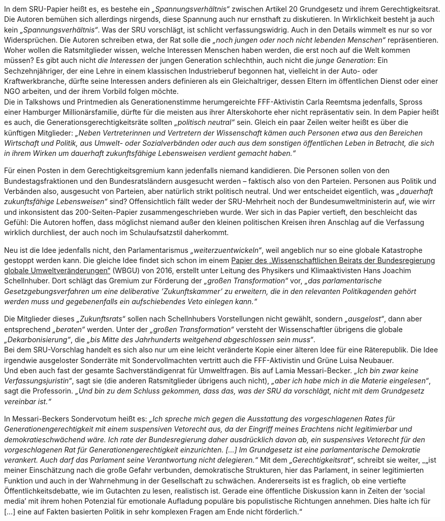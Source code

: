 In dem SRU-Papier heißt es, es bestehe ein _„Spannungsverhältnis“_ zwischen Artikel 20 Grundgesetz und ihrem Gerechtigkeitsrat. Die Autoren bemühen sich allerdings nirgends, diese Spannung auch nur ernsthaft zu diskutieren. In Wirklichkeit besteht ja auch kein _„Spannungsverhältnis“_. Was der SRU vorschlägt, ist schlicht verfassungswidrig. Auch in den Details wimmelt es nur so vor Widersprüchen. Die Autoren schreiben etwa, der Rat solle die _„noch jungen oder noch nicht lebenden Menschen“_ repräsentieren. Woher wollen die Ratsmitglieder wissen, welche Interessen Menschen haben werden, die erst noch auf die Welt kommen müssen? Es gibt auch nicht _die Interessen_ der jungen Generation schlechthin, auch nicht die _junge Generation_: Ein Sechzehnjähriger, der eine Lehre in einem klassischen Industrieberuf begonnen hat, vielleicht in der Auto- oder Kraftwerkbranche, dürfte seine Interessen anders definieren als ein Gleichaltriger, dessen Eltern im öffentlichen Dienst oder einer NGO arbeiten, und der ihrem Vorbild folgen möchte.<br>
Die in Talkshows und Printmedien als Generationenstimme herumgereichte FFF-Aktivistin Carla Reemtsma jedenfalls, Spross einer Hamburger Millionärsfamilie, dürfte für die meisten aus ihrer Alterskohorte eher nicht repräsentativ sein. In dem Papier heißt es auch, die Generationsgerechtigkeitsräte sollten _„politisch neutral“_ sein. Gleich ein paar Zeilen weiter heißt es über die künftigen Mitglieder: _„Neben Vertreterinnen und Vertretern der Wissenschaft kämen auch Personen etwa aus den Bereichen Wirtschaft und Politik, aus Umwelt- oder Sozialverbänden oder auch aus dem sonstigen öffentlichen Leben in Betracht, die sich in ihrem Wirken um dauerhaft zukunftsfähige Lebensweisen verdient gemacht haben.“_

Für einen Posten in dem Gerechtigkeitsgremium kann jedenfalls niemand kandidieren. Die Personen sollen von den Bundestagsfraktionen und den Bundesratsländern ausgesucht werden – faktisch also von den Parteien. Personen aus Politik und Verbänden also, ausgesucht von Parteien, aber natürlich strikt politisch neutral. Und wer entscheidet eigentlich, was _„dauerhaft zukunftsfähige Lebensweisen“_ sind? Offensichtlich fällt weder der SRU-Mehrheit noch der Bundesumweltministerin auf, wie wirr und inkonsistent das 200-Seiten-Papier zusammengeschrieben wurde. Wer sich in das Papier vertieft, den beschleicht das Gefühl: Die Autoren hoffen, dass möglichst niemand außer den kleinen politischen Kreisen ihren Anschlag auf die Verfassung wirklich durchliest, der auch noch im Schulaufsatzstil daherkommt.

Neu ist die Idee jedenfalls nicht, den Parlamentarismus _„weiterzuentwickeln“_, weil angeblich nur so eine globale Katastrophe gestoppt werden kann. Die gleiche Idee findet sich schon im einem <a href="https://www.bundestag.de/resource/blob/434158/6fbf11d713565fa35d4387383389407d/adrs-18-228-data.pdf">Papier des „Wissenschaftlichen Beirats der Bundesregierung globale Umweltveränderungen“</a> (WBGU) von 2016, erstellt unter Leitung des Physikers und Klimaaktivisten Hans Joachim Schellnhuber. Dort schlägt das Gremium zur Förderung der _„großen Transformation“_ vor, _„das parlamentarische Gesetzgebungsverfahren um eine deliberative ’Zukunftskammer’ zu erweitern, die in den relevanten Politikagenden gehört werden muss und gegebenenfalls ein aufschiebendes Veto einlegen kann.“_

Die Mitglieder dieses _„Zukunftsrats“_ sollen nach Schellnhubers Vorstellungen nicht gewählt, sondern _„ausgelost“_, dann aber entsprechend _„beraten“_ werden. Unter der _„großen Transformation“_ versteht der Wissenschaftler übrigens die globale _„Dekarbonisierung“_, die _„bis Mitte des Jahrhunderts weitgehend abgeschlossen sein muss“_.<br>
Bei dem SRU-Vorschlag handelt es sich also nur um eine leicht veränderte Kopie einer älteren Idee für eine Räterepublik. Die Idee irgendwie ausgeloster Sonderräte mit Sondervollmachten vertritt auch die FFF-Aktivistin und Grüne Luisa Neubauer.<br>
Und eben auch fast der gesamte Sachverständigenrat für Umweltfragen. Bis auf Lamia Messari-Becker. _„Ich bin zwar keine Verfassungsjuristin“_, sagt sie (die anderen Ratsmitglieder übrigens auch nicht), _„aber ich habe mich in die Materie eingelesen“_, sagt die Professorin. _„Und bin zu dem Schluss gekommen, dass das, was der SRU da vorschlägt, nicht mit dem Grundgesetz vereinbar ist.“_

In Messari-Beckers Sondervotum heißt es: _„Ich spreche mich gegen die Ausstattung des vorgeschlagenen Rates für Generationengerechtigkeit mit einem suspensiven Vetorecht aus, da der Eingriff meines Erachtens nicht legitimierbar und demokratieschwächend wäre. Ich rate der Bundesregierung daher ausdrücklich davon ab, ein suspensives Vetorecht für den vorgeschlagenen Rat für Generationengerechtigkeit einzurichten. […] Im Grundgesetz ist eine parlamentarische Demokratie verankert. Auch darf das Parlament seine Verantwortung nicht delegieren.“_ Mit dem _„Gerechtigkeitsrat“_, schreibt sie weiter, _„ist meiner Einschätzung nach die große Gefahr verbunden, demokratische Strukturen, hier das Parlament, in seiner legitimierten Funktion und auch in der Wahrnehmung in der Gesellschaft zu schwächen. Andererseits ist es fraglich, ob eine vertiefte Öffentlichkeitsdebatte, wie im Gutachten zu lesen, realistisch ist. Gerade eine öffentliche Diskussion kann in Zeiten der &#8216;social media&#8217; mit ihrem hohen Potenzial für emotionale Aufladung populäre bis populistische Richtungen annehmen. Dies halte ich für […] eine auf Fakten basierten Politik in sehr komplexen Fragen am Ende nicht förderlich.“<br>